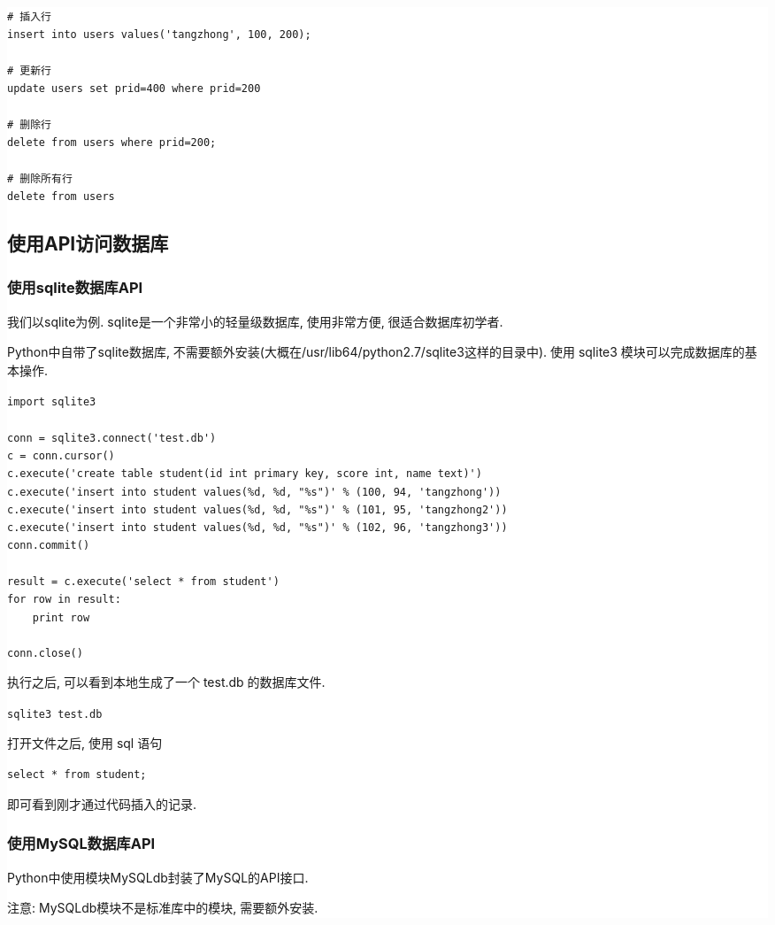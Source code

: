 	# 插入行
	insert into users values('tangzhong', 100, 200);

	# 更新行
	update users set prid=400 where prid=200

	# 删除行
	delete from users where prid=200;

	# 删除所有行
	delete from users

## 使用API访问数据库

### 使用sqlite数据库API
我们以sqlite为例. sqlite是一个非常小的轻量级数据库, 使用非常方便, 很适合数据库初学者.

Python中自带了sqlite数据库, 不需要额外安装(大概在/usr/lib64/python2.7/sqlite3这样的目录中). 使用 sqlite3 模块可以完成数据库的基本操作.

	import sqlite3

	conn = sqlite3.connect('test.db')
	c = conn.cursor()
	c.execute('create table student(id int primary key, score int, name text)')
	c.execute('insert into student values(%d, %d, "%s")' % (100, 94, 'tangzhong'))
	c.execute('insert into student values(%d, %d, "%s")' % (101, 95, 'tangzhong2'))
	c.execute('insert into student values(%d, %d, "%s")' % (102, 96, 'tangzhong3'))
	conn.commit()
	
	result = c.execute('select * from student')
	for row in result:
	    print row
	
	conn.close()

执行之后, 可以看到本地生成了一个 test.db 的数据库文件. 

	sqlite3 test.db

打开文件之后, 使用 sql 语句

	select * from student;	

即可看到刚才通过代码插入的记录.

### 使用MySQL数据库API

Python中使用模块MySQLdb封装了MySQL的API接口. 

注意: MySQLdb模块不是标准库中的模块, 需要额外安装. 
